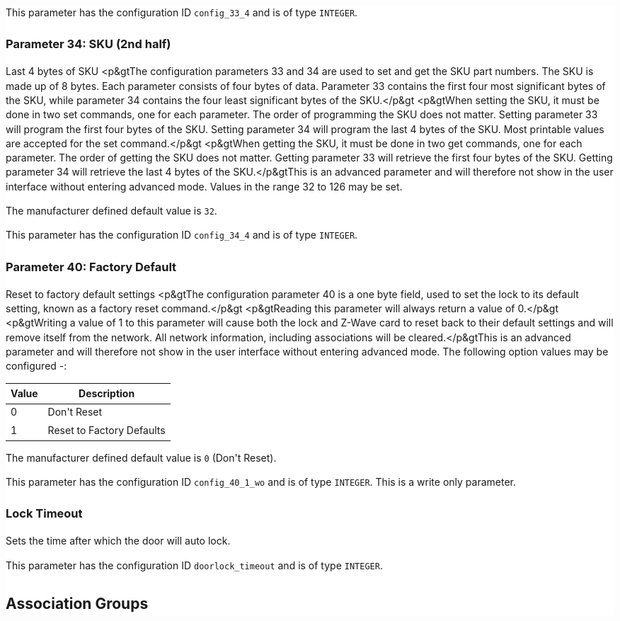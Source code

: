This parameter has the configuration ID ```config_33_4``` and is of type ```INTEGER```.


### Parameter 34: SKU (2nd half)

Last 4 bytes of SKU
<p&gtThe configuration parameters 33 and 34 are used to set and get the SKU part numbers. The SKU is made up of 8 bytes. Each parameter consists of four bytes of data. Parameter 33 contains the first four most significant bytes of the SKU, while parameter 34 contains the four least significant bytes of the SKU.</p&gt <p&gtWhen setting the SKU, it must be done in two set commands, one for each parameter. The order of programming the SKU does not matter. Setting parameter 33 will program the first four bytes of the SKU. Setting parameter 34 will program the last 4 bytes of the SKU. Most printable values are accepted for the set command.</p&gt <p&gtWhen getting the SKU, it must be done in two get commands, one for each parameter. The order of getting the SKU does not matter. Getting parameter 33 will retrieve the first four bytes of the SKU. Getting parameter 34 will retrieve the last 4 bytes of the SKU.</p&gtThis is an advanced parameter and will therefore not show in the user interface without entering advanced mode.
Values in the range 32 to 126 may be set.

The manufacturer defined default value is ```32```.

This parameter has the configuration ID ```config_34_4``` and is of type ```INTEGER```.


### Parameter 40: Factory Default

Reset to factory default settings
<p&gtThe configuration parameter 40 is a one byte field, used to set the lock to its default setting, known as a factory reset command.</p&gt <p&gtReading this parameter will always return a value of 0.</p&gt <p&gtWriting a value of 1 to this parameter will cause both the lock and Z-Wave card to reset back to their default settings and will remove itself from the network. All network information, including associations will be cleared.</p&gtThis is an advanced parameter and will therefore not show in the user interface without entering advanced mode.
The following option values may be configured -:

| Value  | Description |
|--------|-------------|
| 0 | Don't Reset |
| 1 | Reset to Factory Defaults |

The manufacturer defined default value is ```0``` (Don't Reset).

This parameter has the configuration ID ```config_40_1_wo``` and is of type ```INTEGER```.
This is a write only parameter.

### Lock Timeout

Sets the time after which the door will auto lock.

This parameter has the configuration ID ```doorlock_timeout``` and is of type ```INTEGER```.


## Association Groups

